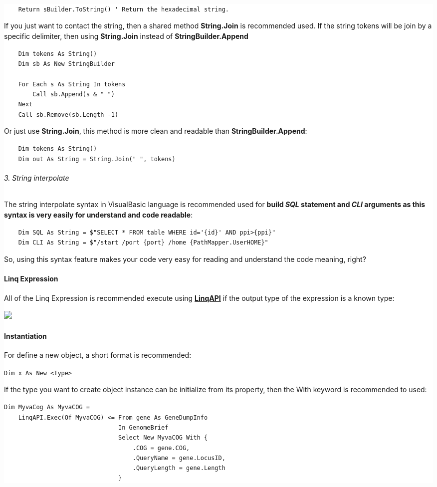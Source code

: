 ```vbnet
    Return sBuilder.ToString() ' Return the hexadecimal string.
```

If you just want to contact the string, then a shared method **String.Join** is recommended used.
If the string tokens will be join by a specific delimiter, then using **String.Join** instead of **StringBuilder.Append**

```vbnet
	Dim tokens As String()
	Dim sb As New StringBuilder

	For Each s As String In tokens
		Call sb.Append(s & " ")
	Next
	Call sb.Remove(sb.Length -1)
```

Or just use **String.Join**, this method is more clean and readable than **StringBuilder.Append**:

```vbnet
	Dim tokens As String()
	Dim out As String = String.Join(" ", tokens)
```

###### 3. String interpolate
The string interpolate syntax in VisualBasic language is recommended used for **build _SQL_ statement and _CLI_ arguments as this syntax is very easily for understand and code readable**:

```vbnet
	Dim SQL As String = $"SELECT * FROM table WHERE id='{id}' AND ppi>{ppi}"
	Dim CLI As String = $"/start /port {port} /home {PathMapper.UserHOME}"
```

So, using this syntax feature makes your code very easy for reading and understand the code meaning, right?

#### Linq Expression
All of the Linq Expression is recommended execute using [**LinqAPI**](https://github.com/xieguigang/VisualBasic_AppFramework/blob/master/Microsoft.VisualBasic.Architecture.Framework/Language/Linq.vb) if the output type of the expression is a known type:

![](https://raw.githubusercontent.com/xieguigang/VisualBasic_AppFramework/master/vb_codestyle/LinqStyle.png)

#### Instantiation 
For define a new object, a short format is recommended:
```vbnet
Dim x As New <Type>
```

If the type you want to create object instance can be initialize from its property, then the With keyword is recommended to used:

```vbnet
Dim MyvaCog As MyvaCOG = 
    LinqAPI.Exec(Of MyvaCOG) <= From gene As GeneDumpInfo
                                In GenomeBrief
                                Select New MyvaCOG With {
                                    .COG = gene.COG,
                                    .QueryName = gene.LocusID,
                                    .QueryLength = gene.Length
                                }
```
